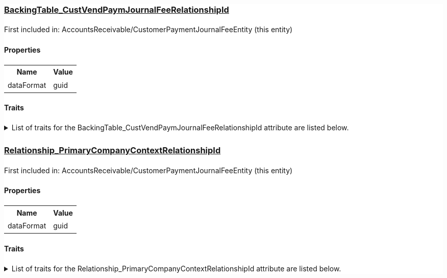 ### <a href=#BackingTable_CustVendPaymJournalFeeRelationshipId name="BackingTable_CustVendPaymJournalFeeRelationshipId">BackingTable_CustVendPaymJournalFeeRelationshipId</a>

First included in: AccountsReceivable/CustomerPaymentJournalFeeEntity (this entity)  

#### Properties

<table><tr><th>Name</th><th>Value</th></tr><tr><td>dataFormat</td><td>guid</td></tr></table>

#### Traits

<details><summary>List of traits for the BackingTable_CustVendPaymJournalFeeRelationshipId attribute are listed below.</summary></details>

### <a href=#Relationship_PrimaryCompanyContextRelationshipId name="Relationship_PrimaryCompanyContextRelationshipId">Relationship_PrimaryCompanyContextRelationshipId</a>

First included in: AccountsReceivable/CustomerPaymentJournalFeeEntity (this entity)  

#### Properties

<table><tr><th>Name</th><th>Value</th></tr><tr><td>dataFormat</td><td>guid</td></tr></table>

#### Traits

<details><summary>List of traits for the Relationship_PrimaryCompanyContextRelationshipId attribute are listed below.</summary></details>
